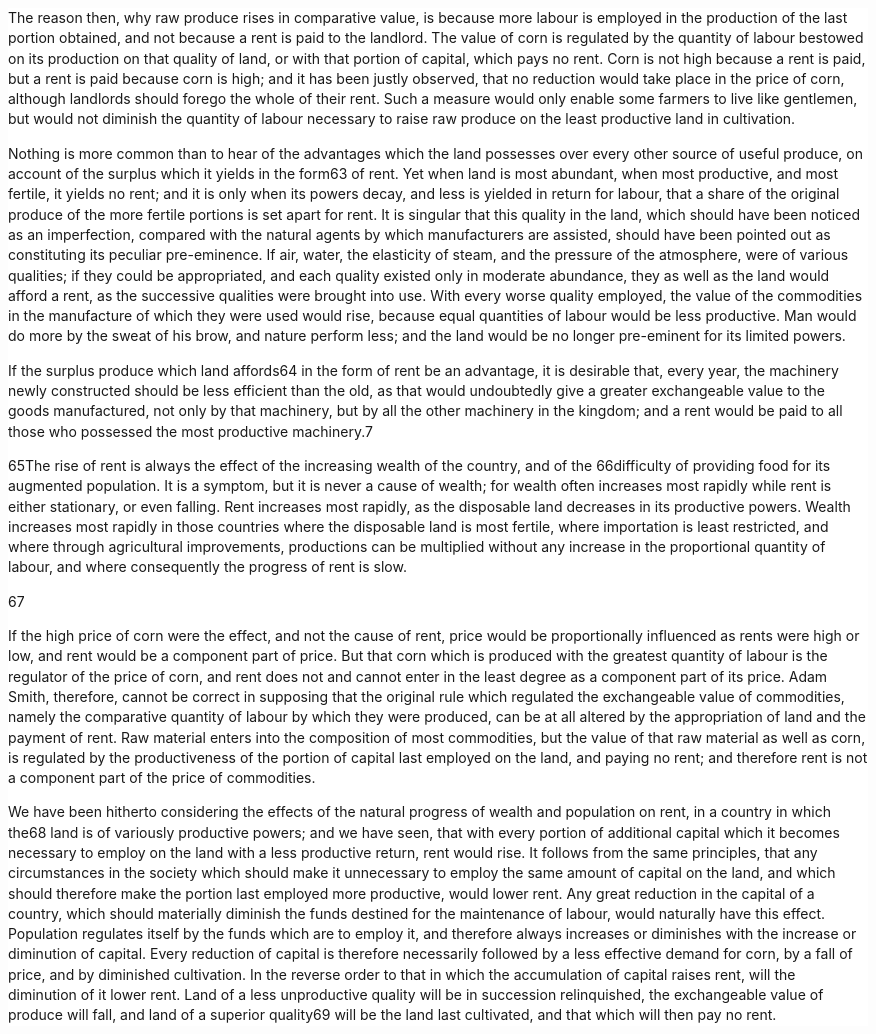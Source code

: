 The reason then, why raw produce rises in comparative value, is because more labour is employed in the production of the last portion obtained, and not because a rent is paid to the landlord. The value of corn is regulated by the quantity of labour bestowed on its production on that quality of land, or with that portion of capital, which pays no rent. Corn is not high because a rent is paid, but a rent is paid because corn is high; and it has been justly observed, that no reduction would take place in the price of corn, although landlords should forego the whole of their rent. Such a measure would only enable some farmers to live like gentlemen, but would not diminish the quantity of labour necessary to raise raw produce on the least productive land in cultivation.

Nothing is more common than to hear of the advantages which the land possesses over every other source of useful produce, on account of the surplus which it yields in the form63 of rent. Yet when land is most abundant, when most productive, and most fertile, it yields no rent; and it is only when its powers decay, and less is yielded in return for labour, that a share of the original produce of the more fertile portions is set apart for rent. It is singular that this quality in the land, which should have been noticed as an imperfection, compared with the natural agents by which manufacturers are assisted, should have been pointed out as constituting its peculiar pre-eminence. If air, water, the elasticity of steam, and the pressure of the atmosphere, were of various qualities; if they could be appropriated, and each quality existed only in moderate abundance, they as well as the land would afford a rent, as the successive qualities were brought into use. With every worse quality employed, the value of the commodities in the manufacture of which they were used would rise, because equal quantities of labour would be less productive. Man would do more by the sweat of his brow, and nature perform less; and the land would be no longer pre-eminent for its limited powers.

If the surplus produce which land affords64 in the form of rent be an advantage, it is desirable that, every year, the machinery newly constructed should be less efficient than the old, as that would undoubtedly give a greater exchangeable value to the goods manufactured, not only by that machinery, but by all the other machinery in the kingdom; and a rent would be paid to all those who possessed the most productive machinery.7

65The rise of rent is always the effect of the increasing wealth of the country, and of the 66difficulty of providing food for its augmented population. It is a symptom, but it is never a cause of wealth; for wealth often increases most rapidly while rent is either stationary, or even falling. Rent increases most rapidly, as the disposable land decreases in its productive powers. Wealth increases most rapidly in those countries where the disposable land is most fertile, where importation is least restricted, and where through agricultural improvements, productions can be multiplied without any increase in the proportional quantity of labour, and where consequently the progress of rent is slow.

67

If the high price of corn were the effect, and not the cause of rent, price would be proportionally influenced as rents were high or low, and rent would be a component part of price. But that corn which is produced with the greatest quantity of labour is the regulator of the price of corn, and rent does not and cannot enter in the least degree as a component part of its price. Adam Smith, therefore, cannot be correct in supposing that the original rule which regulated the exchangeable value of commodities, namely the comparative quantity of labour by which they were produced, can be at all altered by the appropriation of land and the payment of rent. Raw material enters into the composition of most commodities, but the value of that raw material as well as corn, is regulated by the productiveness of the portion of capital last employed on the land, and paying no rent; and therefore rent is not a component part of the price of commodities.

We have been hitherto considering the effects of the natural progress of wealth and population on rent, in a country in which the68 land is of variously productive powers; and we have seen, that with every portion of additional capital which it becomes necessary to employ on the land with a less productive return, rent would rise. It follows from the same principles, that any circumstances in the society which should make it unnecessary to employ the same amount of capital on the land, and which should therefore make the portion last employed more productive, would lower rent. Any great reduction in the capital of a country, which should materially diminish the funds destined for the maintenance of labour, would naturally have this effect. Population regulates itself by the funds which are to employ it, and therefore always increases or diminishes with the increase or diminution of capital. Every reduction of capital is therefore necessarily followed by a less effective demand for corn, by a fall of price, and by diminished cultivation. In the reverse order to that in which the accumulation of capital raises rent, will the diminution of it lower rent. Land of a less unproductive quality will be in succession relinquished, the exchangeable value of produce will fall, and land of a superior quality69 will be the land last cultivated, and that which will then pay no rent.
